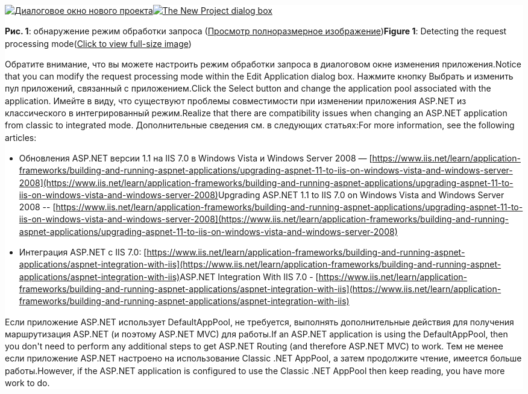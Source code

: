 
<span data-ttu-id="e0111-143">[![Диалоговое окно нового проекта](using-asp-net-mvc-with-different-versions-of-iis-vb/_static/image1.jpg)](using-asp-net-mvc-with-different-versions-of-iis-vb/_static/image1.png)</span><span class="sxs-lookup"><span data-stu-id="e0111-143">[![The New Project dialog box](using-asp-net-mvc-with-different-versions-of-iis-vb/_static/image1.jpg)](using-asp-net-mvc-with-different-versions-of-iis-vb/_static/image1.png)</span></span>

<span data-ttu-id="e0111-144">**Рис. 1**: обнаружение режим обработки запроса ([Просмотр полноразмерное изображение](using-asp-net-mvc-with-different-versions-of-iis-vb/_static/image2.png))</span><span class="sxs-lookup"><span data-stu-id="e0111-144">**Figure 1**: Detecting the request processing mode([Click to view full-size image](using-asp-net-mvc-with-different-versions-of-iis-vb/_static/image2.png))</span></span>


<span data-ttu-id="e0111-145">Обратите внимание, что вы можете настроить режим обработки запроса в диалоговом окне изменения приложения.</span><span class="sxs-lookup"><span data-stu-id="e0111-145">Notice that you can modify the request processing mode within the Edit Application dialog box.</span></span> <span data-ttu-id="e0111-146">Нажмите кнопку Выбрать и изменить пул приложений, связанный с приложением.</span><span class="sxs-lookup"><span data-stu-id="e0111-146">Click the Select button and change the application pool associated with the application.</span></span> <span data-ttu-id="e0111-147">Имейте в виду, что существуют проблемы совместимости при изменении приложения ASP.NET из классического в интегрированный режим.</span><span class="sxs-lookup"><span data-stu-id="e0111-147">Realize that there are compatibility issues when changing an ASP.NET application from classic to integrated mode.</span></span> <span data-ttu-id="e0111-148">Дополнительные сведения см. в следующих статьях:</span><span class="sxs-lookup"><span data-stu-id="e0111-148">For more information, see the following articles:</span></span>

- <span data-ttu-id="e0111-149">Обновления ASP.NET версии 1.1 на IIS 7.0 в Windows Vista и Windows Server 2008 — [https://www.iis.net/learn/application-frameworks/building-and-running-aspnet-applications/upgrading-aspnet-11-to-iis-on-windows-vista-and-windows-server-2008](https://www.iis.net/learn/application-frameworks/building-and-running-aspnet-applications/upgrading-aspnet-11-to-iis-on-windows-vista-and-windows-server-2008)</span><span class="sxs-lookup"><span data-stu-id="e0111-149">Upgrading ASP.NET 1.1 to IIS 7.0 on Windows Vista and Windows Server 2008 -- [https://www.iis.net/learn/application-frameworks/building-and-running-aspnet-applications/upgrading-aspnet-11-to-iis-on-windows-vista-and-windows-server-2008](https://www.iis.net/learn/application-frameworks/building-and-running-aspnet-applications/upgrading-aspnet-11-to-iis-on-windows-vista-and-windows-server-2008)</span></span>

- <span data-ttu-id="e0111-150">Интеграция ASP.NET с IIS 7.0: [https://www.iis.net/learn/application-frameworks/building-and-running-aspnet-applications/aspnet-integration-with-iis](https://www.iis.net/learn/application-frameworks/building-and-running-aspnet-applications/aspnet-integration-with-iis)</span><span class="sxs-lookup"><span data-stu-id="e0111-150">ASP.NET Integration With IIS 7.0 - [https://www.iis.net/learn/application-frameworks/building-and-running-aspnet-applications/aspnet-integration-with-iis](https://www.iis.net/learn/application-frameworks/building-and-running-aspnet-applications/aspnet-integration-with-iis)</span></span>


<span data-ttu-id="e0111-151">Если приложение ASP.NET использует DefaultAppPool, не требуется, выполнять дополнительные действия для получения маршрутизация ASP.NET (и поэтому ASP.NET MVC) для работы.</span><span class="sxs-lookup"><span data-stu-id="e0111-151">If an ASP.NET application is using the DefaultAppPool, then you don't need to perform any additional steps to get ASP.NET Routing (and therefore ASP.NET MVC) to work.</span></span> <span data-ttu-id="e0111-152">Тем не менее если приложение ASP.NET настроено на использование Classic .NET AppPool, а затем продолжите чтение, имеется больше работы.</span><span class="sxs-lookup"><span data-stu-id="e0111-152">However, if the ASP.NET application is configured to use the Classic .NET AppPool then keep reading, you have more work to do.</span></span>
